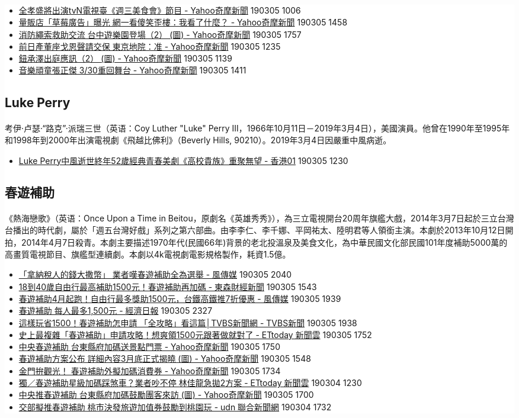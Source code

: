 - [全孝盛將出演tvN電視臺《週三美食會》節目 - Yahoo奇摩新聞](https://tw.news.yahoo.com/%E5%85%A8%E5%AD%9D%E7%9B%9B%E5%B0%87%E5%87%BA%E6%BC%94tvn%E9%9B%BB%E8%A6%96%E8%87%BA-%E9%80%B1%E4%B8%89%E7%BE%8E%E9%A3%9F%E6%9C%83-%E7%AF%80%E7%9B%AE-020635547.html "全孝盛將出演tvN電視臺《週三美食會》節目 - Yahoo奇摩新聞") 190305 1006
- [量販店「草莓廣告」曝光 網一看傻笑歪樓：我看了什麼？ - Yahoo奇摩新聞](https://tw.news.yahoo.com/%E9%87%8F%E8%B2%A9%E5%BA%97-%E8%8D%89%E8%8E%93%E5%BB%A3%E5%91%8A-%E6%9B%9D%E5%85%89-%E7%B6%B2-%E7%9C%8B%E5%82%BB%E7%AC%91%E6%AD%AA%E6%A8%93-065806440.html "量販店「草莓廣告」曝光 網一看傻笑歪樓：我看了什麼？ - Yahoo奇摩新聞") 190305 1458
- [消防繩索救助交流 台中遊樂園登場（2） (圖) - Yahoo奇摩新聞](https://tw.news.yahoo.com/%E6%B6%88%E9%98%B2%E7%B9%A9%E7%B4%A2%E6%95%91%E5%8A%A9%E4%BA%A4%E6%B5%81-%E5%8F%B0%E4%B8%AD%E9%81%8A%E6%A8%82%E5%9C%92%E7%99%BB%E5%A0%B4-2-%E5%9C%96-095744941.html "消防繩索救助交流 台中遊樂園登場（2） (圖) - Yahoo奇摩新聞") 190305 1757
- [前日產董座戈恩聲請交保 東京地院：准 - Yahoo奇摩新聞](https://tw.news.yahoo.com/%E5%89%8D%E6%97%A5%E7%94%A2%E8%91%A3%E5%BA%A7%E6%88%88%E6%81%A9%E8%81%B2%E8%AB%8B%E4%BA%A4%E4%BF%9D-%E6%9D%B1%E4%BA%AC%E5%9C%B0%E9%99%A2-%E5%87%86-043502097.html "前日產董座戈恩聲請交保 東京地院：准 - Yahoo奇摩新聞") 190305 1235
- [鈕承澤出庭應訊（2） (圖) - Yahoo奇摩新聞](https://tw.news.yahoo.com/%E9%88%95%E6%89%BF%E6%BE%A4%E5%87%BA%E5%BA%AD%E6%87%89%E8%A8%8A-2-%E5%9C%96-033934561.html "鈕承澤出庭應訊（2） (圖) - Yahoo奇摩新聞") 190305 1139
- [音樂頑童張正傑 3/30重回舞台 - Yahoo奇摩新聞](https://tw.news.yahoo.com/%E9%9F%B3%E6%A8%82%E9%A0%91%E7%AB%A5%E5%BC%B5%E6%AD%A3%E5%82%91-3-30%E9%87%8D%E5%9B%9E%E8%88%9E%E5%8F%B0-061129513.html "音樂頑童張正傑 3/30重回舞台 - Yahoo奇摩新聞") 190305 1411

## Luke Perry

考伊·卢瑟·“路克”·派瑞三世（英语：Coy Luther "Luke" Perry III，1966年10月11日－2019年3月4日），美國演員。他曾在1990年至1995年和1998年到2000年出演電視劇《飛越比佛利》（Beverly Hills, 90210）。2019年3月4日因嚴重中風病逝。
- [Luke Perry中風逝世終年52歲經典青春美劇《高校貴族》重聚無望 - 香港01](https://www.hk01.com/%E9%9B%BB%E5%BD%B1/302233/luke-perry%E4%B8%AD%E9%A2%A8%E9%80%9D%E4%B8%96%E7%B5%82%E5%B9%B452%E6%AD%B2-%E7%B6%93%E5%85%B8%E9%9D%92%E6%98%A5%E7%BE%8E%E5%8A%87-%E9%AB%98%E6%A0%A1%E8%B2%B4%E6%97%8F-%E9%87%8D%E8%81%9A%E7%84%A1%E6%9C%9B "Luke Perry中風逝世終年52歲經典青春美劇《高校貴族》重聚無望 - 香港01") 190305 1230

## 春遊補助

《熱海戀歌》（英语：Once Upon a Time in Beitou，原劇名《英雄秀秀》），為三立電視開台20周年旗艦大戲，2014年3月7日起於三立台灣台播出的時代劇，屬於「週五台灣好戲」系列之第六部曲。由李李仁、李千娜、平岡祐太、陸明君等人領銜主演。本劇於2013年10月12日開拍，2014年4月7日殺青。本劇主要描述1970年代(民國66年)背景的老北投溫泉及美食文化，為中華民國文化部民國101年度補助5000萬的高畫質電視節目、旗艦型連續劇。本劇以4k電視劇電影規格製作，耗資1.5億。
- [「拿納稅人的錢大撒幣」 業者嘆春遊補助全為選舉 - 風傳媒](https://www.storm.mg/article/1026220 "「拿納稅人的錢大撒幣」 業者嘆春遊補助全為選舉 - 風傳媒") 190305 2040
- [18到40歲自由行最高補助1500元！春遊補助再加碼 - 東森財經新聞](https://fnc.ebc.net.tw/FncNews/life/72164 "18到40歲自由行最高補助1500元！春遊補助再加碼 - 東森財經新聞") 190305 1543
- [春遊補助4月起跑！自由行最多獎助1500元，台鐵高鐵推7折優惠 - 風傳媒](https://www.storm.mg/article/1025418 "春遊補助4月起跑！自由行最多獎助1500元，台鐵高鐵推7折優惠 - 風傳媒") 190305 1939
- [春遊補助 每人最多1,500元 - 經濟日報](https://money.udn.com/money/story/5648/3679825 "春遊補助 每人最多1,500元 - 經濟日報") 190305 2327
- [這樣玩省1500！春遊補助怎申請 「全攻略」看這篇│TVBS新聞網 - TVBS新聞](https://news.tvbs.com.tw/travel/1093487 "這樣玩省1500！春遊補助怎申請 「全攻略」看這篇│TVBS新聞網 - TVBS新聞") 190305 1938
- [史上最複雜「春遊補助」申請攻略！想爽領1500元跟著做就對了 - ETtoday 新聞雲](https://www.ettoday.net/news/20190305/1392128.htm "史上最複雜「春遊補助」申請攻略！想爽領1500元跟著做就對了 - ETtoday 新聞雲") 190305 1752
- [中央春遊補助 台東縣府加碼送景點門票 - Yahoo奇摩新聞](https://tw.news.yahoo.com/%E4%B8%AD%E5%A4%AE%E6%98%A5%E9%81%8A%E8%A3%9C%E5%8A%A9-%E5%8F%B0%E6%9D%B1%E7%B8%A3%E5%BA%9C%E5%8A%A0%E7%A2%BC%E9%80%81%E6%99%AF%E9%BB%9E%E9%96%80%E7%A5%A8-095036619.html "中央春遊補助 台東縣府加碼送景點門票 - Yahoo奇摩新聞") 190305 1750
- [春遊補助方案公布 詳細內容3月底正式揭曉 (圖) - Yahoo奇摩新聞](https://tw.news.yahoo.com/%E6%98%A5%E9%81%8A%E8%A3%9C%E5%8A%A9%E6%96%B9%E6%A1%88%E5%85%AC%E5%B8%83-%E8%A9%B3%E7%B4%B0%E5%85%A7%E5%AE%B93%E6%9C%88%E5%BA%95%E6%AD%A3%E5%BC%8F%E6%8F%AD%E6%9B%89-%E5%9C%96-074838548.html "春遊補助方案公布 詳細內容3月底正式揭曉 (圖) - Yahoo奇摩新聞") 190305 1548
- [金門拚觀光！ 春遊補助外擬加碼消費券 - Yahoo奇摩新聞](https://tw.news.yahoo.com/video/%E9%87%91%E9%96%80%E6%8B%9A%E8%A7%80%E5%85%89-%E6%98%A5%E9%81%8A%E8%A3%9C%E5%8A%A9%E5%A4%96%E6%93%AC%E5%8A%A0%E7%A2%BC%E6%B6%88%E8%B2%BB%E5%88%B8-093439206.html "金門拚觀光！ 春遊補助外擬加碼消費券 - Yahoo奇摩新聞") 190305 1734
- [獨／春遊補助星級加碼踩煞車？業者吵不停 林佳龍急拋2方案 - ETtoday 新聞雲](https://www.ettoday.net/news/20190304/1390968.htm "獨／春遊補助星級加碼踩煞車？業者吵不停 林佳龍急拋2方案 - ETtoday 新聞雲") 190304 1230
- [中央推春遊補助 台東縣府加碼鼓勵團客來訪 (圖) - Yahoo奇摩新聞](https://tw.news.yahoo.com/%E4%B8%AD%E5%A4%AE%E6%8E%A8%E6%98%A5%E9%81%8A%E8%A3%9C%E5%8A%A9-%E5%8F%B0%E6%9D%B1%E7%B8%A3%E5%BA%9C%E5%8A%A0%E7%A2%BC%E9%BC%93%E5%8B%B5%E5%9C%98%E5%AE%A2%E4%BE%86%E8%A8%AA-%E5%9C%96-090041032.html "中央推春遊補助 台東縣府加碼鼓勵團客來訪 (圖) - Yahoo奇摩新聞") 190305 1700
- [交部擬推春遊補助 桃市決發旅遊加值券鼓勵到桃園玩 - udn 聯合新聞網](https://udn.com/news/story/7266/3676952 "交部擬推春遊補助 桃市決發旅遊加值券鼓勵到桃園玩 - udn 聯合新聞網") 190304 1732